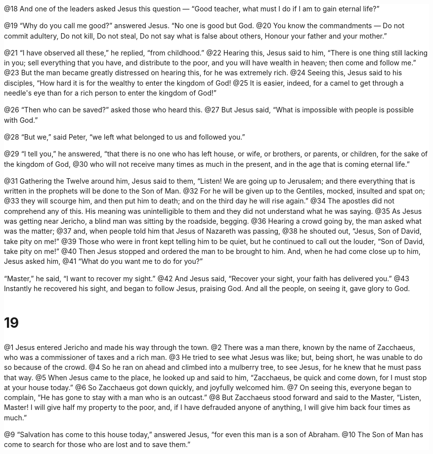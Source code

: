 @18 And one of the leaders asked Jesus this question — “Good teacher, what must I do if I am to gain eternal life?” 

@19 “Why do you call me good?” answered Jesus. “No one is good but God. @20 You know the commandments — Do not commit adultery, Do not kill, Do not steal, Do not say what is false about others, Honour your father and your mother.” 

@21 “I have observed all these,” he replied, “from childhood.” @22 Hearing this, Jesus said to him, “There is one thing still lacking in you; sell everything that you have, and distribute to the poor, and you will have wealth in heaven; then come and follow me.” @23 But the man became greatly distressed on hearing this, for he was extremely rich. @24 Seeing this, Jesus said to his disciples, “How hard it is for the wealthy to enter the kingdom of God! @25 It is easier, indeed, for a camel to get through a needle's eye than for a rich person to enter the kingdom of God!” 

@26 “Then who can be saved?” asked those who heard this. @27 But Jesus said, “What is impossible with people is possible with God.” 

@28 “But we,” said Peter, “we left what belonged to us and followed you.” 

@29 “I tell you,” he answered, “that there is no one who has left house, or wife, or brothers, or parents, or children, for the sake of the kingdom of God, @30 who will not receive many times as much in the present, and in the age that is coming eternal life.” 

@31 Gathering the Twelve around him, Jesus said to them, “Listen! We are going up to Jerusalem; and there everything that is written in the prophets will be done to the Son of Man. @32 For he will be given up to the Gentiles, mocked, insulted and spat on; @33 they will scourge him, and then put him to death; and on the third day he will rise again.” @34 The apostles did not comprehend any of this. His meaning was unintelligible to them and they did not understand what he was saying. @35 As Jesus was getting near Jericho, a blind man was sitting by the roadside, begging. @36 Hearing a crowd going by, the man asked what was the matter; @37 and, when people told him that Jesus of Nazareth was passing, @38 he shouted out, “Jesus, Son of David, take pity on me!” @39 Those who were in front kept telling him to be quiet, but he continued to call out the louder, “Son of David, take pity on me!” @40 Then Jesus stopped and ordered the man to be brought to him. And, when he had come close up to him, Jesus asked him, @41 “What do you want me to do for you?” 

“Master,” he said, “I want to recover my sight.” @42 And Jesus said, “Recover your sight, your faith has delivered you.” @43 Instantly he recovered his sight, and began to follow Jesus, praising God. And all the people, on seeing it, gave glory to God. 

# 19 
@1 Jesus entered Jericho and made his way through the town. @2 There was a man there, known by the name of Zacchaeus, who was a commissioner of taxes and a rich man. @3 He tried to see what Jesus was like; but, being short, he was unable to do so because of the crowd. @4 So he ran on ahead and climbed into a mulberry tree, to see Jesus, for he knew that he must pass that way. @5 When Jesus came to the place, he looked up and said to him, “Zacchaeus, be quick and come down, for I must stop at your house today.” @6 So Zacchaeus got down quickly, and joyfully welcomed him. @7 On seeing this, everyone began to complain, “He has gone to stay with a man who is an outcast.” @8 But Zacchaeus stood forward and said to the Master, “Listen, Master! I will give half my property to the poor, and, if I have defrauded anyone of anything, I will give him back four times as much.” 

@9 “Salvation has come to this house today,” answered Jesus, “for even this man is a son of Abraham. @10 The Son of Man has come to search for those who are lost and to save them.” 
